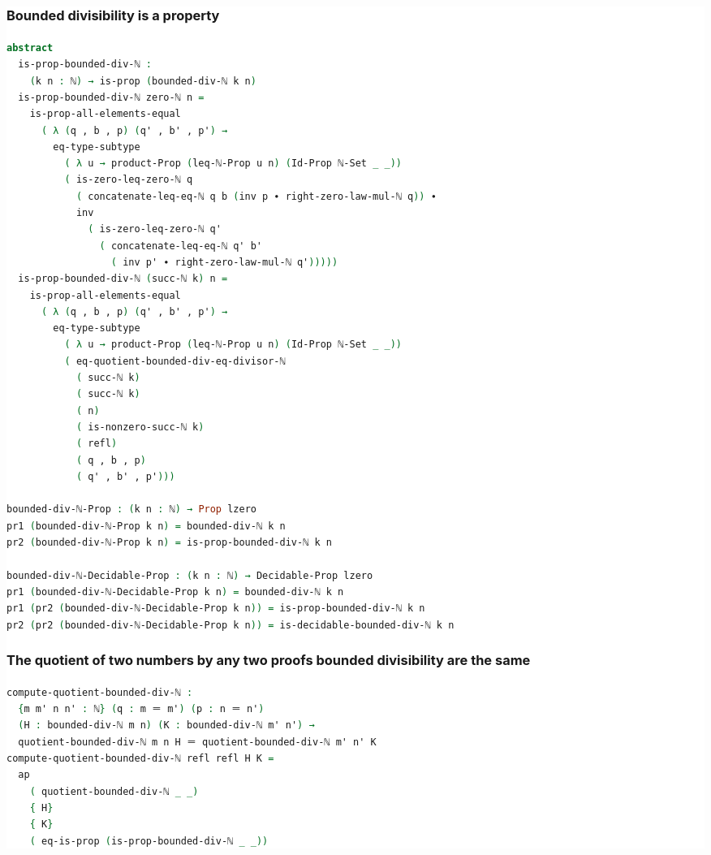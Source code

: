 ### Bounded divisibility is a property

```agda
abstract
  is-prop-bounded-div-ℕ :
    (k n : ℕ) → is-prop (bounded-div-ℕ k n)
  is-prop-bounded-div-ℕ zero-ℕ n =
    is-prop-all-elements-equal
      ( λ (q , b , p) (q' , b' , p') →
        eq-type-subtype
          ( λ u → product-Prop (leq-ℕ-Prop u n) (Id-Prop ℕ-Set _ _))
          ( is-zero-leq-zero-ℕ q
            ( concatenate-leq-eq-ℕ q b (inv p ∙ right-zero-law-mul-ℕ q)) ∙
            inv
              ( is-zero-leq-zero-ℕ q'
                ( concatenate-leq-eq-ℕ q' b'
                  ( inv p' ∙ right-zero-law-mul-ℕ q')))))
  is-prop-bounded-div-ℕ (succ-ℕ k) n =
    is-prop-all-elements-equal
      ( λ (q , b , p) (q' , b' , p') →
        eq-type-subtype
          ( λ u → product-Prop (leq-ℕ-Prop u n) (Id-Prop ℕ-Set _ _))
          ( eq-quotient-bounded-div-eq-divisor-ℕ
            ( succ-ℕ k)
            ( succ-ℕ k)
            ( n)
            ( is-nonzero-succ-ℕ k)
            ( refl)
            ( q , b , p)
            ( q' , b' , p')))

bounded-div-ℕ-Prop : (k n : ℕ) → Prop lzero
pr1 (bounded-div-ℕ-Prop k n) = bounded-div-ℕ k n
pr2 (bounded-div-ℕ-Prop k n) = is-prop-bounded-div-ℕ k n

bounded-div-ℕ-Decidable-Prop : (k n : ℕ) → Decidable-Prop lzero
pr1 (bounded-div-ℕ-Decidable-Prop k n) = bounded-div-ℕ k n
pr1 (pr2 (bounded-div-ℕ-Decidable-Prop k n)) = is-prop-bounded-div-ℕ k n
pr2 (pr2 (bounded-div-ℕ-Decidable-Prop k n)) = is-decidable-bounded-div-ℕ k n
```

### The quotient of two numbers by any two proofs bounded divisibility are the same

```agda
compute-quotient-bounded-div-ℕ :
  {m m' n n' : ℕ} (q : m ＝ m') (p : n ＝ n')
  (H : bounded-div-ℕ m n) (K : bounded-div-ℕ m' n') →
  quotient-bounded-div-ℕ m n H ＝ quotient-bounded-div-ℕ m' n' K
compute-quotient-bounded-div-ℕ refl refl H K =
  ap
    ( quotient-bounded-div-ℕ _ _)
    { H}
    { K}
    ( eq-is-prop (is-prop-bounded-div-ℕ _ _))
```
